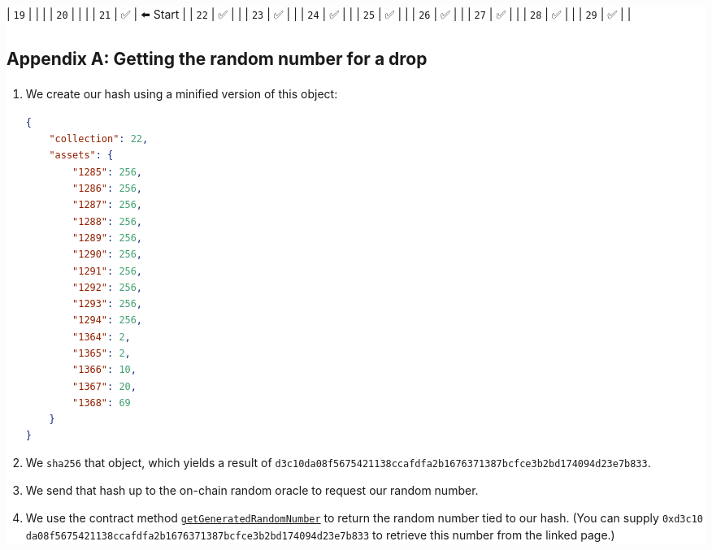| `19`  |           |          |
| `20`  |           |          |
| `21`  | ✅        | ⬅️ Start |
| `22`  | ✅        |          |
| `23`  | ✅        |          |
| `24`  | ✅        |          |
| `25`  | ✅        |          |
| `26`  | ✅        |          |
| `27`  | ✅        |          |
| `28`  | ✅        |          |
| `29`  | ✅        |          |

## Appendix A: Getting the random number for a drop

1. We create our hash using a minified version of this object:

    ```json
    {
        "collection": 22,
        "assets": {
            "1285": 256,
            "1286": 256,
            "1287": 256,
            "1288": 256,
            "1289": 256,
            "1290": 256,
            "1291": 256,
            "1292": 256,
            "1293": 256,
            "1294": 256,
            "1364": 2,
            "1365": 2,
            "1366": 10,
            "1367": 20,
            "1368": 69
        }
    }
    ```

2. We `sha256` that object, which yields a result of `d3c10da08f5675421138ccafdfa2b1676371387bcfce3b2bd174094d23e7b833`.

3. We send that hash up to the on-chain random oracle to request our random number.

4. We use the contract method [`getGeneratedRandomNumber`](https://polygonscan.com/readContract?m=normal&a=0xff5521e314871bcc672bcde1b83b7d3c194a5d35&v=0xff5521e314871bcc672bcde1b83b7d3c194a5d35&t=false#readCollapse2) to return the random number tied to our hash. (You can supply `0xd3c10da08f5675421138ccafdfa2b1676371387bcfce3b2bd174094d23e7b833` to retrieve this number from the linked page.)
